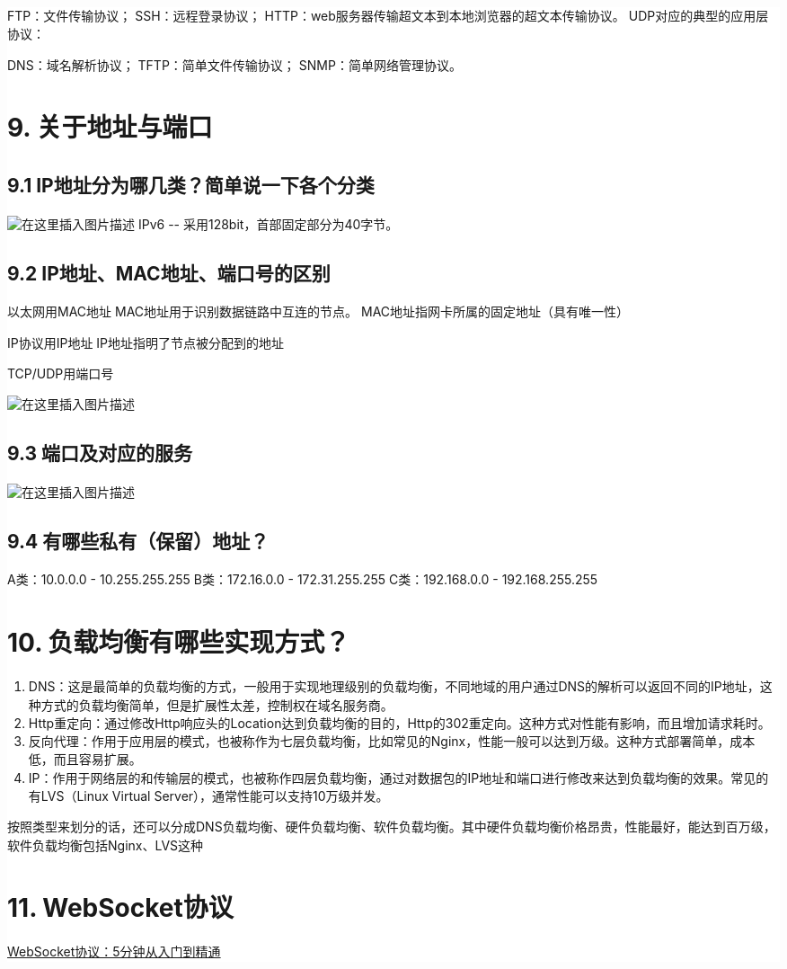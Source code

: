 FTP：文件传输协议；
SSH：远程登录协议；
HTTP：web服务器传输超文本到本地浏览器的超文本传输协议。
UDP对应的典型的应用层协议：

DNS：域名解析协议；
TFTP：简单文件传输协议；
SNMP：简单网络管理协议。


# 9. 关于地址与端口

## 9.1 IP地址分为哪几类？简单说一下各个分类
![在这里插入图片描述](https://img-blog.csdnimg.cn/20210508134304857.png?x-oss-process=image/watermark,type_ZmFuZ3poZW5naGVpdGk,shadow_10,text_aHR0cHM6Ly9ibG9nLmNzZG4ubmV0L3dlaXhpbl80NDk3MjAwOA==,size_16,color_FFFFFF,t_70)
IPv6 -- 采用128bit，首部固定部分为40字节。

## 9.2 IP地址、MAC地址、端口号的区别
以太网用MAC地址
MAC地址用于识别数据链路中互连的节点。
MAC地址指网卡所属的固定地址（具有唯一性）

IP协议用IP地址
IP地址指明了节点被分配到的地址

TCP/UDP用端口号

![在这里插入图片描述](https://img-blog.csdnimg.cn/20210508160000463.png?x-oss-process=image/watermark,type_ZmFuZ3poZW5naGVpdGk,shadow_10,text_aHR0cHM6Ly9ibG9nLmNzZG4ubmV0L3dlaXhpbl80NDk3MjAwOA==,size_16,color_FFFFFF,t_70)

## 9.3 端口及对应的服务
![在这里插入图片描述](https://img-blog.csdnimg.cn/20210508134448867.png?x-oss-process=image/watermark,type_ZmFuZ3poZW5naGVpdGk,shadow_10,text_aHR0cHM6Ly9ibG9nLmNzZG4ubmV0L3dlaXhpbl80NDk3MjAwOA==,size_16,color_FFFFFF,t_70)
## 9.4 有哪些私有（保留）地址？

A类：10.0.0.0 - 10.255.255.255
B类：172.16.0.0 - 172.31.255.255
C类：192.168.0.0 - 192.168.255.255


# 10. 负载均衡有哪些实现方式？
1. DNS：这是最简单的负载均衡的方式，一般用于实现地理级别的负载均衡，不同地域的用户通过DNS的解析可以返回不同的IP地址，这种方式的负载均衡简单，但是扩展性太差，控制权在域名服务商。
2. Http重定向：通过修改Http响应头的Location达到负载均衡的目的，Http的302重定向。这种方式对性能有影响，而且增加请求耗时。
3. 反向代理：作用于应用层的模式，也被称作为七层负载均衡，比如常见的Nginx，性能一般可以达到万级。这种方式部署简单，成本低，而且容易扩展。
4. IP：作用于网络层的和传输层的模式，也被称作四层负载均衡，通过对数据包的IP地址和端口进行修改来达到负载均衡的效果。常见的有LVS（Linux Virtual Server），通常性能可以支持10万级并发。

按照类型来划分的话，还可以分成DNS负载均衡、硬件负载均衡、软件负载均衡。其中硬件负载均衡价格昂贵，性能最好，能达到百万级，软件负载均衡包括Nginx、LVS这种

# 11. WebSocket协议
[WebSocket协议：5分钟从入门到精通](https://www.cnblogs.com/chyingp/p/websocket-deep-in.html)
